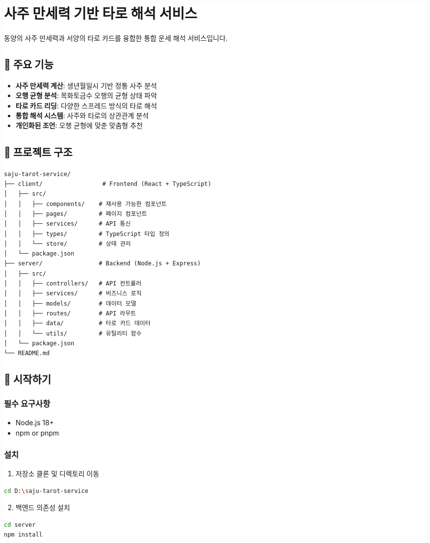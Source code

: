 # 사주 만세력 기반 타로 해석 서비스

동양의 사주 만세력과 서양의 타로 카드를 융합한 통합 운세 해석 서비스입니다.

## 🌟 주요 기능

- **사주 만세력 계산**: 생년월일시 기반 정통 사주 분석
- **오행 균형 분석**: 목화토금수 오행의 균형 상태 파악
- **타로 카드 리딩**: 다양한 스프레드 방식의 타로 해석
- **통합 해석 시스템**: 사주와 타로의 상관관계 분석
- **개인화된 조언**: 오행 균형에 맞춘 맞춤형 추천

## 📁 프로젝트 구조

```
saju-tarot-service/
├── client/                 # Frontend (React + TypeScript)
│   ├── src/
│   │   ├── components/    # 재사용 가능한 컴포넌트
│   │   ├── pages/         # 페이지 컴포넌트
│   │   ├── services/      # API 통신
│   │   ├── types/         # TypeScript 타입 정의
│   │   └── store/         # 상태 관리
│   └── package.json
├── server/                # Backend (Node.js + Express)
│   ├── src/
│   │   ├── controllers/   # API 컨트롤러
│   │   ├── services/      # 비즈니스 로직
│   │   ├── models/        # 데이터 모델
│   │   ├── routes/        # API 라우트
│   │   ├── data/          # 타로 카드 데이터
│   │   └── utils/         # 유틸리티 함수
│   └── package.json
└── README.md
```

## 🚀 시작하기

### 필수 요구사항

- Node.js 18+ 
- npm or pnpm

### 설치

1. 저장소 클론 및 디렉토리 이동
```bash
cd D:\saju-tarot-service
```

2. 백엔드 의존성 설치
```bash
cd server
npm install
```
